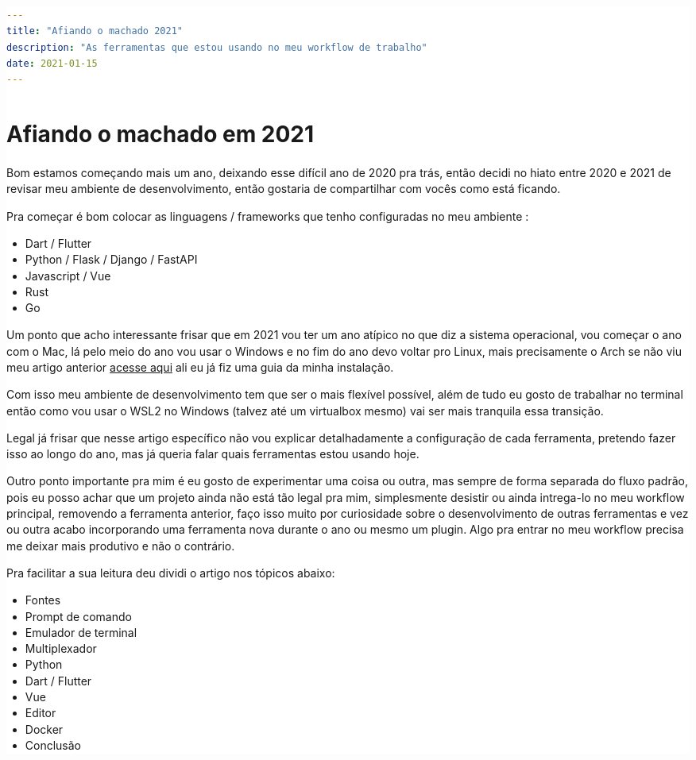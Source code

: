 ```yaml
---
title: "Afiando o machado 2021"
description: "As ferramentas que estou usando no meu workflow de trabalho"
date: 2021-01-15
---
```


# Afiando o machado em 2021

Bom estamos começando mais um ano, deixando esse difícil ano de 2020 pra trás, então decidi no hiato entre 2020 e 2021 de revisar meu ambiente de desenvolvimento, então gostaria de compartilhar com vocês como está ficando.

Pra começar é bom colocar as linguagens / frameworks que tenho configuradas no meu ambiente :

* Dart / Flutter
* Python / Flask / Django / FastAPI
* Javascript / Vue
* Rust
* Go

Um ponto que acho interessante frisar que em 2021 vou ter um ano atípico no que diz a sistema operacional, vou começar o ano com o Mac, lá pelo meio do ano vou usar o Windows e no fim do ano devo voltar pro Linux, mais precisamente o Arch se não viu meu artigo anterior [acesse aqui](https://jonatasoliveira.dev/blog/minha-instalacao-do-arch-linux/) ali eu já fiz uma guia da minha instalação.

Com isso meu ambiente de desenvolvimento tem que ser o mais flexível possível, além de tudo eu gosto de trabalhar no terminal então como vou usar o WSL2 no Windows (talvez até um virtualbox mesmo) vai ser mais tranquila essa transição.

Legal já frisar que nesse artigo específico não vou explicar detalhadamente a configuração de cada ferramenta, pretendo fazer isso ao longo do ano, mas já queria falar quais ferramentas estou usando hoje.

Outro ponto importante pra mim é eu gosto de experimentar uma coisa ou outra, mas sempre de forma separada do fluxo padrão, pois eu posso achar que um projeto ainda não está tão legal pra mim, simplesmente desistir ou ainda intrega-lo no meu workflow principal, removendo a ferramenta anterior, faço isso muito por curiosidade sobre o desenvolvimento de outras ferramentas e vez ou outra acabo incorporando uma ferramenta nova durante o ano ou mesmo um plugin. Algo pra entrar no meu workflow precisa me deixar mais produtivo e não o contrário.

Pra facilitar a sua leitura deu dividi o artigo nos tópicos abaixo:

* Fontes
* Prompt de comando
* Emulador de terminal
* Multiplexador
* Python
* Dart / Flutter
* Vue
* Editor
* Docker
* Conclusão
